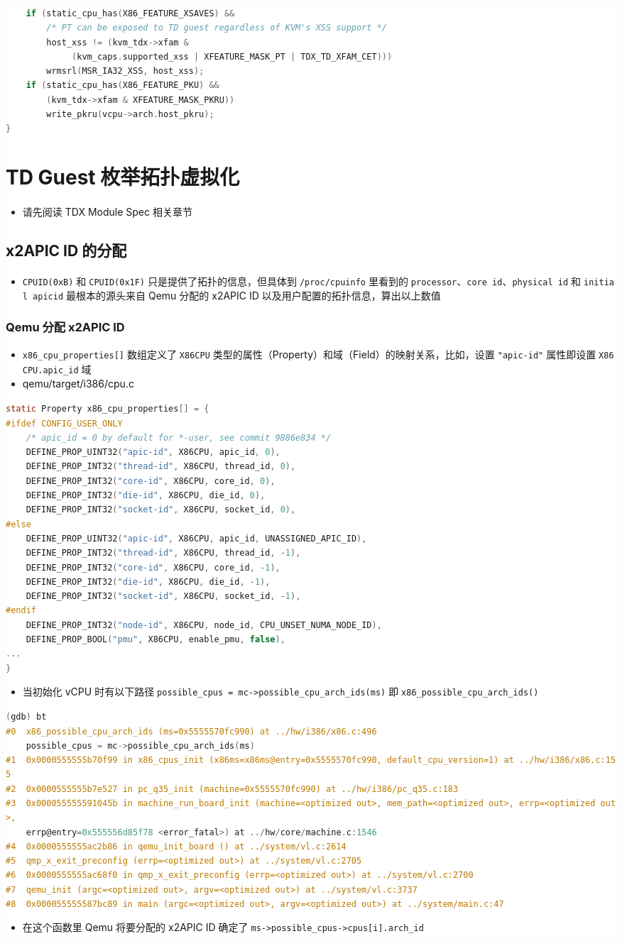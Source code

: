 ```cpp
    if (static_cpu_has(X86_FEATURE_XSAVES) &&
        /* PT can be exposed to TD guest regardless of KVM's XSS support */
        host_xss != (kvm_tdx->xfam &
             (kvm_caps.supported_xss | XFEATURE_MASK_PT | TDX_TD_XFAM_CET)))
        wrmsrl(MSR_IA32_XSS, host_xss);
    if (static_cpu_has(X86_FEATURE_PKU) &&
        (kvm_tdx->xfam & XFEATURE_MASK_PKRU))
        write_pkru(vcpu->arch.host_pkru);
}
```

# TD Guest 枚举拓扑虚拟化
* 请先阅读 TDX Module Spec 相关章节

## x2APIC ID 的分配
* `CPUID(0xB)` 和 `CPUID(0x1F)` 只是提供了拓扑的信息，但具体到 `/proc/cpuinfo` 里看到的 `processor`、`core id`、`physical id` 和 `initial apicid` 最根本的源头来自 Qemu 分配的 x2APIC ID 以及用户配置的拓扑信息，算出以上数值

### Qemu 分配 x2APIC ID
* `x86_cpu_properties[]` 数组定义了 `X86CPU` 类型的属性（Property）和域（Field）的映射关系，比如，设置 `"apic-id"` 属性即设置 `X86CPU.apic_id` 域
* qemu/target/i386/cpu.c
```c
static Property x86_cpu_properties[] = {
#ifdef CONFIG_USER_ONLY
    /* apic_id = 0 by default for *-user, see commit 9886e834 */
    DEFINE_PROP_UINT32("apic-id", X86CPU, apic_id, 0),
    DEFINE_PROP_INT32("thread-id", X86CPU, thread_id, 0),
    DEFINE_PROP_INT32("core-id", X86CPU, core_id, 0),
    DEFINE_PROP_INT32("die-id", X86CPU, die_id, 0),
    DEFINE_PROP_INT32("socket-id", X86CPU, socket_id, 0),
#else
    DEFINE_PROP_UINT32("apic-id", X86CPU, apic_id, UNASSIGNED_APIC_ID),
    DEFINE_PROP_INT32("thread-id", X86CPU, thread_id, -1),
    DEFINE_PROP_INT32("core-id", X86CPU, core_id, -1),
    DEFINE_PROP_INT32("die-id", X86CPU, die_id, -1),
    DEFINE_PROP_INT32("socket-id", X86CPU, socket_id, -1),
#endif
    DEFINE_PROP_INT32("node-id", X86CPU, node_id, CPU_UNSET_NUMA_NODE_ID),
    DEFINE_PROP_BOOL("pmu", X86CPU, enable_pmu, false),
...
}
```
* 当初始化 vCPU 时有以下路径 `possible_cpus = mc->possible_cpu_arch_ids(ms)` 即 `x86_possible_cpu_arch_ids()`
```c
(gdb) bt
#0  x86_possible_cpu_arch_ids (ms=0x5555570fc990) at ../hw/i386/x86.c:496
    possible_cpus = mc->possible_cpu_arch_ids(ms)
#1  0x0000555555b70f99 in x86_cpus_init (x86ms=x86ms@entry=0x5555570fc990, default_cpu_version=1) at ../hw/i386/x86.c:155
#2  0x0000555555b7e527 in pc_q35_init (machine=0x5555570fc990) at ../hw/i386/pc_q35.c:183
#3  0x000055555591045b in machine_run_board_init (machine=<optimized out>, mem_path=<optimized out>, errp=<optimized out>,
    errp@entry=0x555556d85f78 <error_fatal>) at ../hw/core/machine.c:1546
#4  0x0000555555ac2b86 in qemu_init_board () at ../system/vl.c:2614
#5  qmp_x_exit_preconfig (errp=<optimized out>) at ../system/vl.c:2705
#6  0x0000555555ac68f0 in qmp_x_exit_preconfig (errp=<optimized out>) at ../system/vl.c:2700
#7  qemu_init (argc=<optimized out>, argv=<optimized out>) at ../system/vl.c:3737
#8  0x000055555587bc89 in main (argc=<optimized out>, argv=<optimized out>) at ../system/main.c:47
```
* 在这个函数里 Qemu 将要分配的 x2APIC ID 确定了 `ms->possible_cpus->cpus[i].arch_id`
```c
```